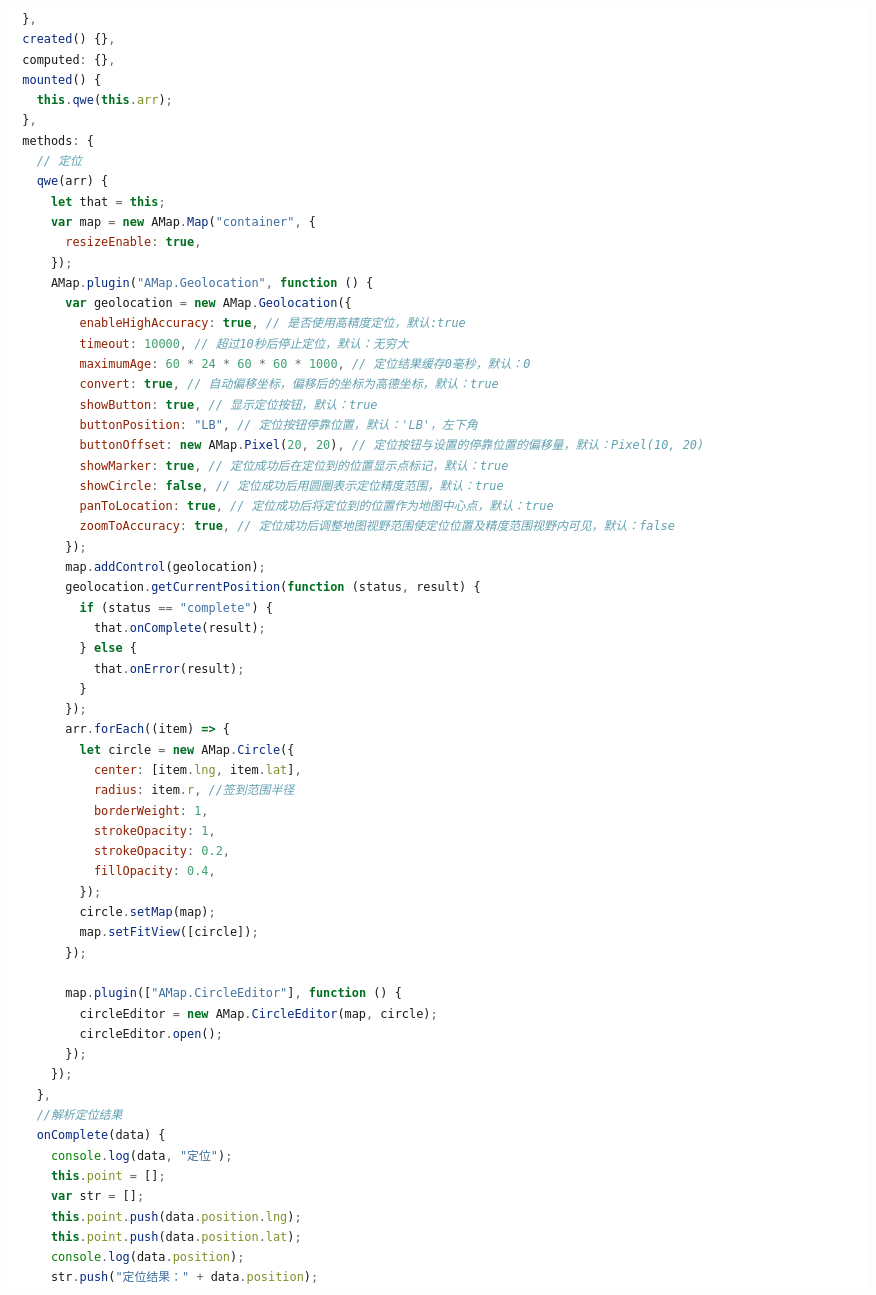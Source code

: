 ```js
  },
  created() {},
  computed: {},
  mounted() {
    this.qwe(this.arr);
  },
  methods: {
    // 定位
    qwe(arr) {
      let that = this;
      var map = new AMap.Map("container", {
        resizeEnable: true,
      });
      AMap.plugin("AMap.Geolocation", function () {
        var geolocation = new AMap.Geolocation({
          enableHighAccuracy: true, // 是否使用高精度定位，默认:true
          timeout: 10000, // 超过10秒后停止定位，默认：无穷大
          maximumAge: 60 * 24 * 60 * 60 * 1000, // 定位结果缓存0毫秒，默认：0
          convert: true, // 自动偏移坐标，偏移后的坐标为高德坐标，默认：true
          showButton: true, // 显示定位按钮，默认：true
          buttonPosition: "LB", // 定位按钮停靠位置，默认：'LB'，左下角
          buttonOffset: new AMap.Pixel(20, 20), // 定位按钮与设置的停靠位置的偏移量，默认：Pixel(10, 20)
          showMarker: true, // 定位成功后在定位到的位置显示点标记，默认：true
          showCircle: false, // 定位成功后用圆圈表示定位精度范围，默认：true
          panToLocation: true, // 定位成功后将定位到的位置作为地图中心点，默认：true
          zoomToAccuracy: true, // 定位成功后调整地图视野范围使定位位置及精度范围视野内可见，默认：false
        });
        map.addControl(geolocation);
        geolocation.getCurrentPosition(function (status, result) {
          if (status == "complete") {
            that.onComplete(result);
          } else {
            that.onError(result);
          }
        });
        arr.forEach((item) => {
          let circle = new AMap.Circle({
            center: [item.lng, item.lat],
            radius: item.r, //签到范围半径
            borderWeight: 1,
            strokeOpacity: 1,
            strokeOpacity: 0.2,
            fillOpacity: 0.4,
          });
          circle.setMap(map);
          map.setFitView([circle]);
        });

        map.plugin(["AMap.CircleEditor"], function () {
          circleEditor = new AMap.CircleEditor(map, circle);
          circleEditor.open();
        });
      });
    },
    //解析定位结果
    onComplete(data) {
      console.log(data, "定位");
      this.point = [];
      var str = [];
      this.point.push(data.position.lng);
      this.point.push(data.position.lat);
      console.log(data.position);
      str.push("定位结果：" + data.position);
```